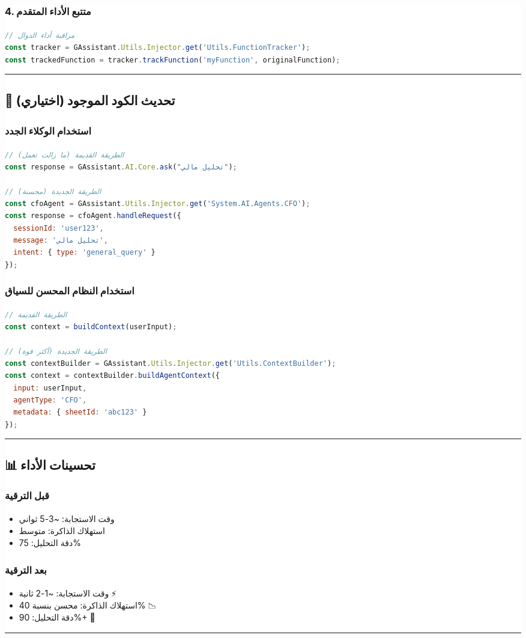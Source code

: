 ### 4. متتبع الأداء المتقدم
```javascript
// مراقبة أداء الدوال
const tracker = GAssistant.Utils.Injector.get('Utils.FunctionTracker');
const trackedFunction = tracker.trackFunction('myFunction', originalFunction);
```

---

## 🔧 تحديث الكود الموجود (اختياري)

### استخدام الوكلاء الجدد
```javascript
// الطريقة القديمة (ما زالت تعمل)
const response = GAssistant.AI.Core.ask("تحليل مالي");

// الطريقة الجديدة (محسنة)
const cfoAgent = GAssistant.Utils.Injector.get('System.AI.Agents.CFO');
const response = cfoAgent.handleRequest({
  sessionId: 'user123',
  message: 'تحليل مالي',
  intent: { type: 'general_query' }
});
```

### استخدام النظام المحسن للسياق
```javascript
// الطريقة القديمة
const context = buildContext(userInput);

// الطريقة الجديدة (أكثر قوة)
const contextBuilder = GAssistant.Utils.Injector.get('Utils.ContextBuilder');
const context = contextBuilder.buildAgentContext({
  input: userInput,
  agentType: 'CFO',
  metadata: { sheetId: 'abc123' }
});
```

---

## 📊 تحسينات الأداء

### قبل الترقية
- وقت الاستجابة: ~3-5 ثواني
- استهلاك الذاكرة: متوسط
- دقة التحليل: 75%

### بعد الترقية
- وقت الاستجابة: ~1-2 ثانية ⚡
- استهلاك الذاكرة: محسن بنسبة 40% 📉
- دقة التحليل: 90%+ 🎯

---